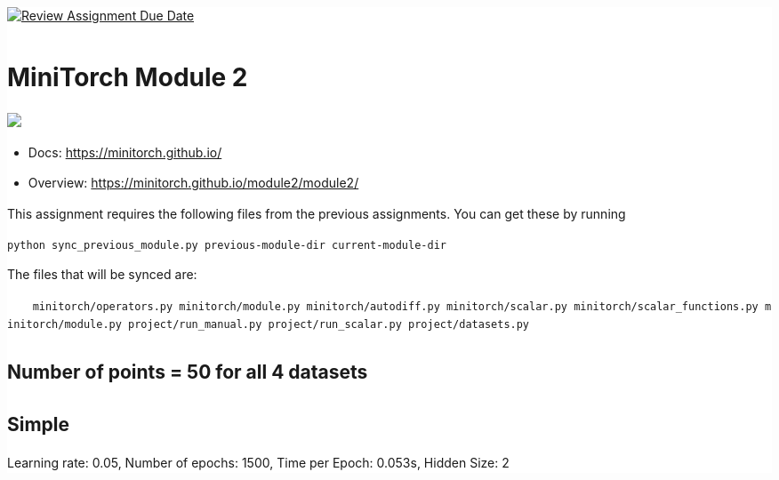 [![Review Assignment Due Date](https://classroom.github.com/assets/deadline-readme-button-22041afd0340ce965d47ae6ef1cefeee28c7c493a6346c4f15d667ab976d596c.svg)](https://classroom.github.com/a/YFgwt0yY)

# MiniTorch Module 2

<img src="https://minitorch.github.io/minitorch.svg" width="50%">

- Docs: <https://minitorch.github.io/>

- Overview: <https://minitorch.github.io/module2/module2/>

This assignment requires the following files from the previous assignments. You can get these by running

```bash
python sync_previous_module.py previous-module-dir current-module-dir
```

The files that will be synced are:

        minitorch/operators.py minitorch/module.py minitorch/autodiff.py minitorch/scalar.py minitorch/scalar_functions.py minitorch/module.py project/run_manual.py project/run_scalar.py project/datasets.py

## Number of points = 50 for all 4 datasets

## Simple

Learning rate: 0.05,
Number of epochs: 1500,
Time per Epoch: 0.053s,
Hidden Size: 2